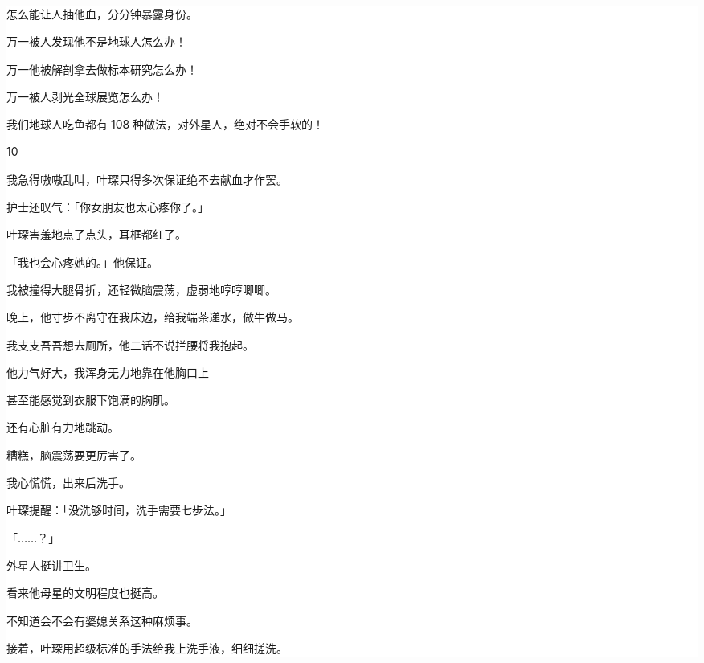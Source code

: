 
怎么能让人抽他血，分分钟暴露身份。


万一被人发现他不是地球人怎么办！


万一他被解剖拿去做标本研究怎么办！


万一被人剥光全球展览怎么办！


我们地球人吃鱼都有 108 种做法，对外星人，绝对不会手软的！


10


我急得嗷嗷乱叫，叶琛只得多次保证绝不去献血才作罢。


护士还叹气：「你女朋友也太心疼你了。」


叶琛害羞地点了点头，耳框都红了。


「我也会心疼她的。」他保证。


我被撞得大腿骨折，还轻微脑震荡，虚弱地哼哼唧唧。


晚上，他寸步不离守在我床边，给我端茶递水，做牛做马。


我支支吾吾想去厕所，他二话不说拦腰将我抱起。


他力气好大，我浑身无力地靠在他胸口上


甚至能感觉到衣服下饱满的胸肌。


还有心脏有力地跳动。


糟糕，脑震荡要更厉害了。


我心慌慌，出来后洗手。


叶琛提醒：「没洗够时间，洗手需要七步法。」


「……？」


外星人挺讲卫生。


看来他母星的文明程度也挺高。


不知道会不会有婆媳关系这种麻烦事。


接着，叶琛用超级标准的手法给我上洗手液，细细搓洗。

